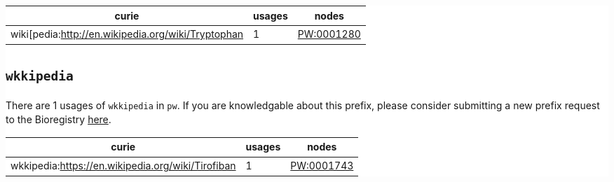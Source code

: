 | curie                                              |   usages | nodes                                                   |
|----------------------------------------------------|----------|---------------------------------------------------------|
| wiki[pedia:http://en.wikipedia.org/wiki/Tryptophan |        1 | [PW:0001280](http://purl.obolibrary.org/obo/PW_0001280) |

## `wkkipedia`

There are 1 usages of `wkkipedia` in `pw`.
If you are knowledgable about this prefix, please consider submitting a new prefix
request to the Bioregistry [here](https://github.com/biopragmatics/bioregistry/issues/new?assignees=cthoyt&labels=New%2CPrefix&template=new-prefix.yml&title=%5BResource%5D%3A%20wkkipedia).

| curie                                             |   usages | nodes                                                   |
|---------------------------------------------------|----------|---------------------------------------------------------|
| wkkipedia:https://en.wikipedia.org/wiki/Tirofiban |        1 | [PW:0001743](http://purl.obolibrary.org/obo/PW_0001743) |


